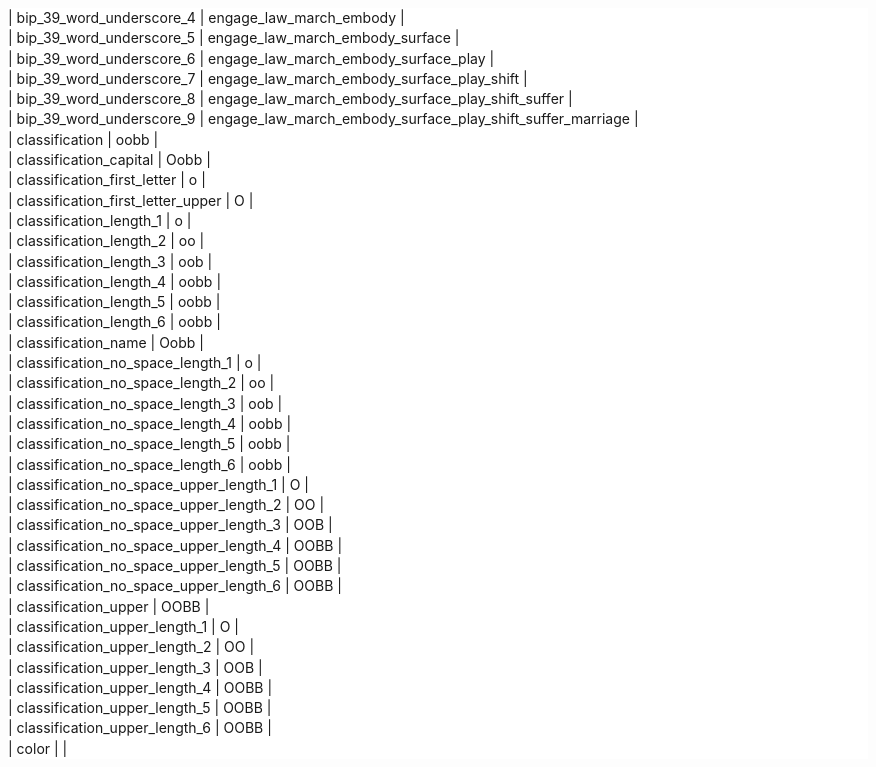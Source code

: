 | bip_39_word_underscore_4 | engage_law_march_embody |  
| bip_39_word_underscore_5 | engage_law_march_embody_surface |  
| bip_39_word_underscore_6 | engage_law_march_embody_surface_play |  
| bip_39_word_underscore_7 | engage_law_march_embody_surface_play_shift |  
| bip_39_word_underscore_8 | engage_law_march_embody_surface_play_shift_suffer |  
| bip_39_word_underscore_9 | engage_law_march_embody_surface_play_shift_suffer_marriage |  
| classification | oobb |  
| classification_capital | Oobb |  
| classification_first_letter | o |  
| classification_first_letter_upper | O |  
| classification_length_1 | o |  
| classification_length_2 | oo |  
| classification_length_3 | oob |  
| classification_length_4 | oobb |  
| classification_length_5 | oobb |  
| classification_length_6 | oobb |  
| classification_name | Oobb |  
| classification_no_space_length_1 | o |  
| classification_no_space_length_2 | oo |  
| classification_no_space_length_3 | oob |  
| classification_no_space_length_4 | oobb |  
| classification_no_space_length_5 | oobb |  
| classification_no_space_length_6 | oobb |  
| classification_no_space_upper_length_1 | O |  
| classification_no_space_upper_length_2 | OO |  
| classification_no_space_upper_length_3 | OOB |  
| classification_no_space_upper_length_4 | OOBB |  
| classification_no_space_upper_length_5 | OOBB |  
| classification_no_space_upper_length_6 | OOBB |  
| classification_upper | OOBB |  
| classification_upper_length_1 | O |  
| classification_upper_length_2 | OO |  
| classification_upper_length_3 | OOB |  
| classification_upper_length_4 | OOBB |  
| classification_upper_length_5 | OOBB |  
| classification_upper_length_6 | OOBB |  
| color |  |  